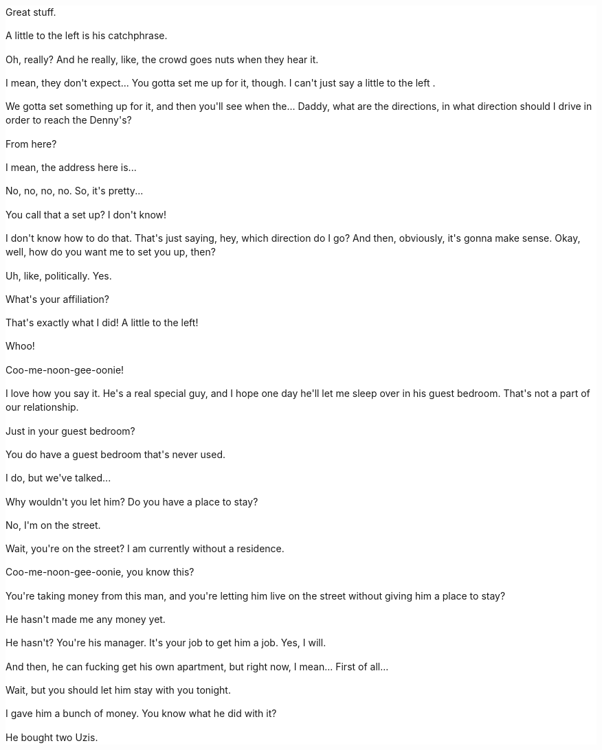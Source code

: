 Great stuff.

A little to the left is his catchphrase.

Oh, really? And he really, like, the crowd goes nuts when they hear it.

I mean, they don't expect... You gotta set me up for it, though. I can't just say a little to the left .

We gotta set something up for it, and then you'll see when the... Daddy, what are the directions, in what direction should I drive in order to reach the Denny's?

From here?

I mean, the address here is...

No, no, no, no. So, it's pretty...

You call that a set up? I don't know!

I don't know how to do that. That's just saying, hey, which direction do I go? And then, obviously, it's gonna make sense. Okay, well, how do you want me to set you up, then?

Uh, like, politically. Yes.

What's your affiliation?

That's exactly what I did! A little to the left!

Whoo!

Coo-me-noon-gee-oonie!

I love how you say it. He's a real special guy, and I hope one day he'll let me sleep over in his guest bedroom. That's not a part of our relationship.

Just in your guest bedroom?

You do have a guest bedroom that's never used.

I do, but we've talked...

Why wouldn't you let him? Do you have a place to stay?

No, I'm on the street.

Wait, you're on the street? I am currently without a residence.

Coo-me-noon-gee-oonie, you know this?

You're taking money from this man, and you're letting him live on the street without giving him a place to stay?

He hasn't made me any money yet.

He hasn't? You're his manager. It's your job to get him a job. Yes, I will.

And then, he can fucking get his own apartment, but right now, I mean... First of all...

Wait, but you should let him stay with you tonight.

I gave him a bunch of money. You know what he did with it?

He bought two Uzis.
